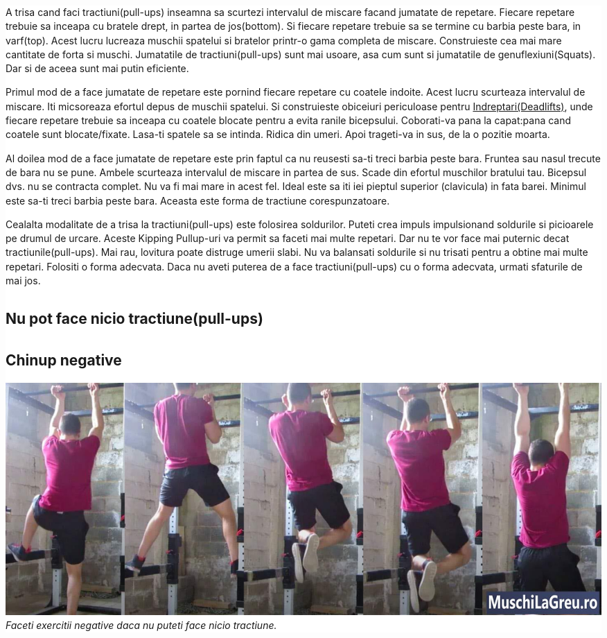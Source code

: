 A trisa cand faci tractiuni(pull-ups) inseamna sa scurtezi intervalul de miscare facand jumatate de repetare. Fiecare repetare trebuie sa inceapa cu bratele drept, in partea de jos(bottom). Si fiecare repetare trebuie sa se termine cu barbia peste bara, in varf(top). Acest lucru lucreaza muschii spatelui si bratelor printr-o gama completa de miscare. Construieste cea mai mare cantitate de forta si muschi. Jumatatile de tractiuni(pull-ups) sunt mai usoare, asa cum sunt si jumatatile de genuflexiuni(Squats). Dar si de aceea sunt mai putin eficiente.

Primul mod de a face jumatate de repetare este pornind fiecare repetare cu coatele indoite. Acest lucru scurteaza intervalul de miscare. Iti micsoreaza efortul depus de muschii spatelui. Si construieste obiceiuri periculoase pentru [Indreptari(Deadlifts)](</exercitii/spate/indreptari-(deadlifts)>), unde fiecare repetare trebuie sa inceapa cu coatele blocate pentru a evita ranile bicepsului. Coborati-va pana la capat:pana cand coatele sunt blocate/fixate. Lasa-ti spatele sa se intinda. Ridica din umeri. Apoi trageti-va in sus, de la o pozitie moarta.

Al doilea mod de a face jumatate de repetare este prin faptul ca nu reusesti sa-ti treci barbia peste bara. Fruntea sau nasul trecute de bara nu se pune. Ambele scurteaza intervalul de miscare in partea de sus. Scade din efortul muschilor bratului tau. Bicepsul dvs. nu se contracta complet. Nu va fi mai mare in acest fel. Ideal este sa iti iei pieptul superior (clavicula) in fata barei. Minimul este sa-ti treci barbia peste bara. Aceasta este forma de tractiune corespunzatoare.

Cealalta modalitate de a trisa la tractiuni(pull-ups) este folosirea soldurilor. Puteti crea impuls impulsionand soldurile si picioarele pe drumul de urcare. Aceste Kipping Pullup-uri va permit sa faceti mai multe repetari. Dar nu te vor face mai puternic decat tractiunile(pull-ups). Mai rau, lovitura poate distruge umerii slabi. Nu va balansati soldurile si nu trisati pentru a obtine mai multe repetari. Folositi o forma adecvata. Daca nu aveti puterea de a face tractiuni(pull-ups) cu o forma adecvata, urmati sfaturile de mai jos.

## Nu pot face nicio tractiune(pull-ups)<a id="nu-pot-face-nicio-tractiune(pull-ups)"></a>

## Chinup negative<a id="chinup negative"></a>

![Tractiuni negative](./assets/tractiuni-negatives-1.jpg)
_Faceti exercitii negative daca nu puteti face nicio tractiune._
